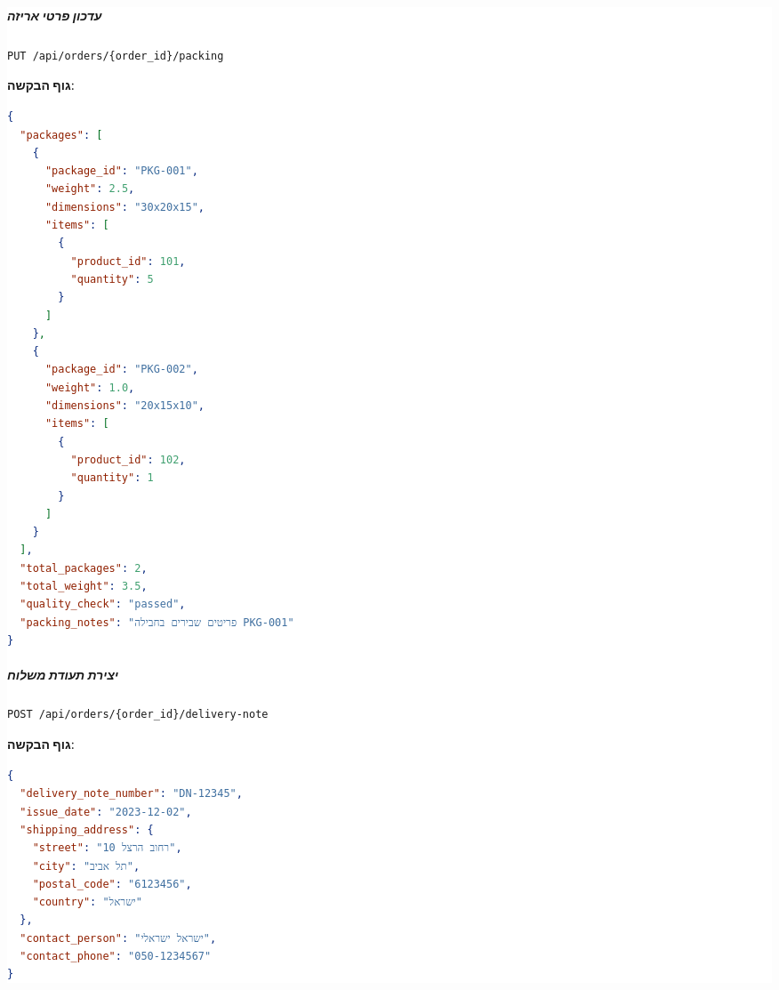 ##### עדכון פרטי אריזה
```
PUT /api/orders/{order_id}/packing
```
**גוף הבקשה**:
```json
{
  "packages": [
    {
      "package_id": "PKG-001",
      "weight": 2.5,
      "dimensions": "30x20x15",
      "items": [
        {
          "product_id": 101,
          "quantity": 5
        }
      ]
    },
    {
      "package_id": "PKG-002",
      "weight": 1.0,
      "dimensions": "20x15x10",
      "items": [
        {
          "product_id": 102,
          "quantity": 1
        }
      ]
    }
  ],
  "total_packages": 2,
  "total_weight": 3.5,
  "quality_check": "passed",
  "packing_notes": "פריטים שבירים בחבילה PKG-001"
}
```

##### יצירת תעודת משלוח
```
POST /api/orders/{order_id}/delivery-note
```
**גוף הבקשה**:
```json
{
  "delivery_note_number": "DN-12345",
  "issue_date": "2023-12-02",
  "shipping_address": {
    "street": "רחוב הרצל 10",
    "city": "תל אביב",
    "postal_code": "6123456",
    "country": "ישראל"
  },
  "contact_person": "ישראל ישראלי",
  "contact_phone": "050-1234567"
}
```
